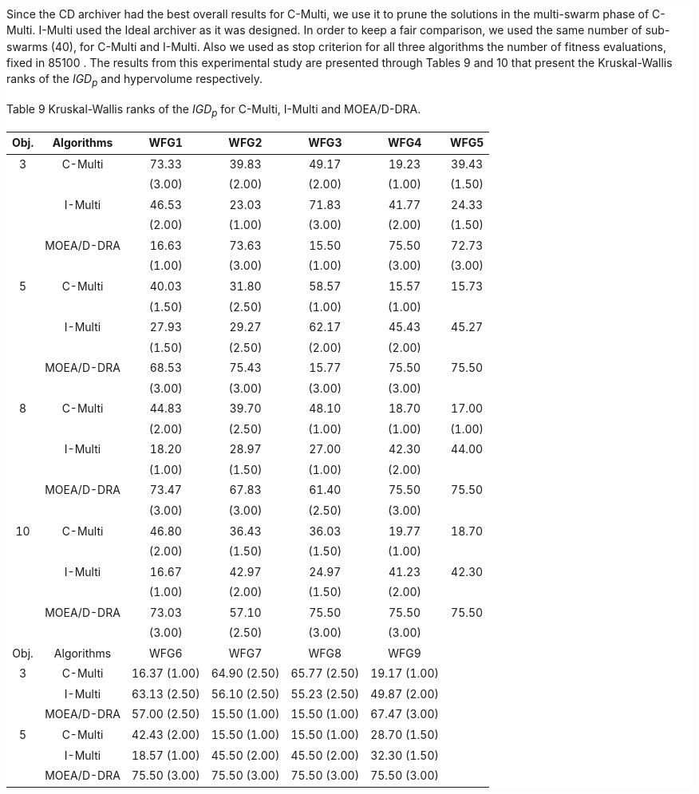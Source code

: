 Since the CD archiver had the best overall results for C-Multi, we use it to prune the solutions in the multi-swarm phase of C-Multi. I-Multi used the Ideal archiver as it was designed. In order to keep a fair comparison, we used the same number of sub-swarms (40), for C-Multi and I-Multi. Also we used as stop criterion for all three algorithms the number of fitness evaluations, fixed in 85100 . The results from this experimental study are presented through Tables 9 and 10 that present the Kruskal-Wallis ranks of the $I G D_{p}$ and hypervolume respectively.

Table 9
Kruskal-Wallis ranks of the $I G D_{p}$ for C-Multi, I-Multi and MOEA/D-DRA.

| Obj. | Algorithms | WFG1 | WFG2 | WFG3 | WFG4 | WFG5 |
| :--: | :--: | :--: | :--: | :--: | :--: | :--: |
| 3 | C-Multi | 73.33 | 39.83 | 49.17 | 19.23 | 39.43 |
|  |  | (3.00) | (2.00) | (2.00) | (1.00) | (1.50) |
|  | I-Multi | 46.53 | 23.03 | 71.83 | 41.77 | 24.33 |
|  |  | (2.00) | (1.00) | (3.00) | (2.00) | (1.50) |
|  | MOEA/D-DRA | 16.63 | 73.63 | 15.50 | 75.50 | 72.73 |
|  |  | (1.00) | (3.00) | (1.00) | (3.00) | (3.00) |
| 5 | C-Multi | 40.03 | 31.80 | 58.57 | 15.57 | 15.73 |
|  |  | (1.50) | (2.50) | (1.00) | (1.00) |  |
|  | I-Multi | 27.93 | 29.27 | 62.17 | 45.43 | 45.27 |
|  |  | (1.50) | (2.50) | (2.00) | (2.00) |  |
|  | MOEA/D-DRA | 68.53 | 75.43 | 15.77 | 75.50 | 75.50 |
|  |  | (3.00) | (3.00) | (3.00) | (3.00) |  |
| 8 | C-Multi | 44.83 | 39.70 | 48.10 | 18.70 | 17.00 |
|  |  | (2.00) | (2.50) | (1.00) | (1.00) | (1.00) |
|  | I-Multi | 18.20 | 28.97 | 27.00 | 42.30 | 44.00 |
|  |  | (1.00) | (1.50) | (1.00) | (2.00) |  |
|  | MOEA/D-DRA | 73.47 | 67.83 | 61.40 | 75.50 | 75.50 |
|  |  | (3.00) | (3.00) | (2.50) | (3.00) |  |
| 10 | C-Multi | 46.80 | 36.43 | 36.03 | 19.77 | 18.70 |
|  |  | (2.00) | (1.50) | (1.50) | (1.00) |  |
|  | I-Multi | 16.67 | 42.97 | 24.97 | 41.23 | 42.30 |
|  |  | (1.00) | (2.00) | (1.50) | (2.00) |  |
|  | MOEA/D-DRA | 73.03 | 57.10 | 75.50 | 75.50 | 75.50 |
|  |  | (3.00) | (2.50) | (3.00) | (3.00) |  |
| Obj. | Algorithms | WFG6 | WFG7 | WFG8 | WFG9 |  |
| 3 | C-Multi | 16.37 (1.00) | 64.90 (2.50) | 65.77 (2.50) | 19.17 (1.00) |  |
|  | I-Multi | 63.13 (2.50) | 56.10 (2.50) | 55.23 (2.50) | 49.87 (2.00) |  |
|  | MOEA/D-DRA | 57.00 (2.50) | 15.50 (1.00) | 15.50 (1.00) | 67.47 (3.00) |  |
| 5 | C-Multi | 42.43 (2.00) | 15.50 (1.00) | 15.50 (1.00) | 28.70 (1.50) |  |
|  | I-Multi | 18.57 (1.00) | 45.50 (2.00) | 45.50 (2.00) | 32.30 (1.50) |  |
|  | MOEA/D-DRA | 75.50 (3.00) | 75.50 (3.00) | 75.50 (3.00) | 75.50 (3.00) |  |